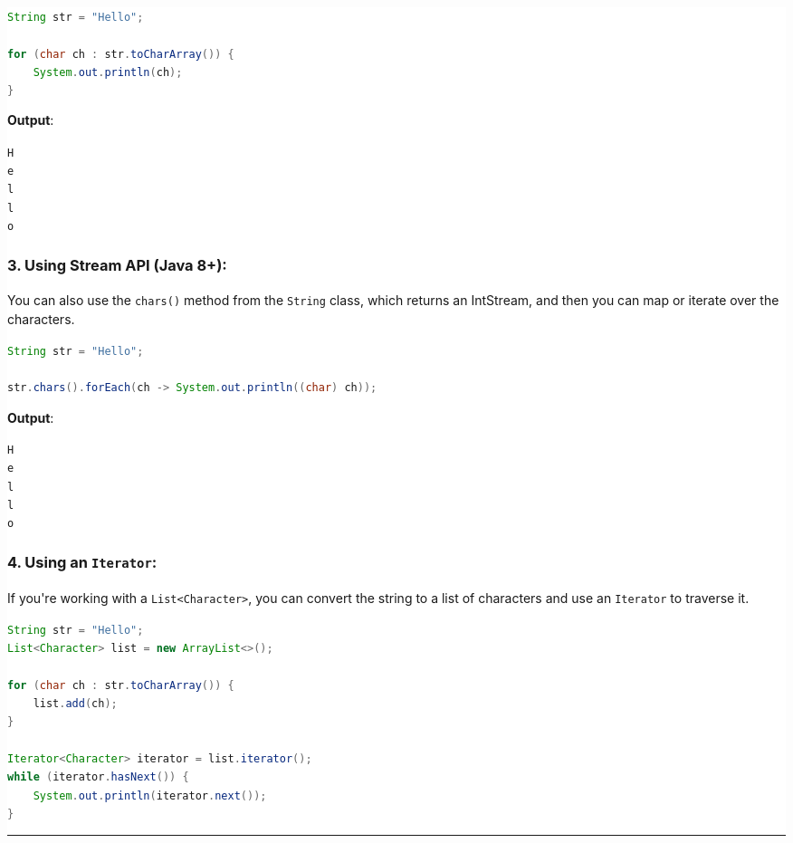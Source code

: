```java
String str = "Hello";

for (char ch : str.toCharArray()) {
    System.out.println(ch);
}
```

**Output**:

```
H
e
l
l
o
```

### 3. Using **Stream API** (Java 8+):

You can also use the `chars()` method from the `String` class, which returns an IntStream, and then you can map or iterate over the characters.

```java
String str = "Hello";

str.chars().forEach(ch -> System.out.println((char) ch));
```

**Output**:

```
H
e
l
l
o
```

### 4. Using an `Iterator`:

If you're working with a `List<Character>`, you can convert the string to a list of characters and use an `Iterator` to traverse it.

```java
String str = "Hello";
List<Character> list = new ArrayList<>();

for (char ch : str.toCharArray()) {
    list.add(ch);
}

Iterator<Character> iterator = list.iterator();
while (iterator.hasNext()) {
    System.out.println(iterator.next());
}
```

---